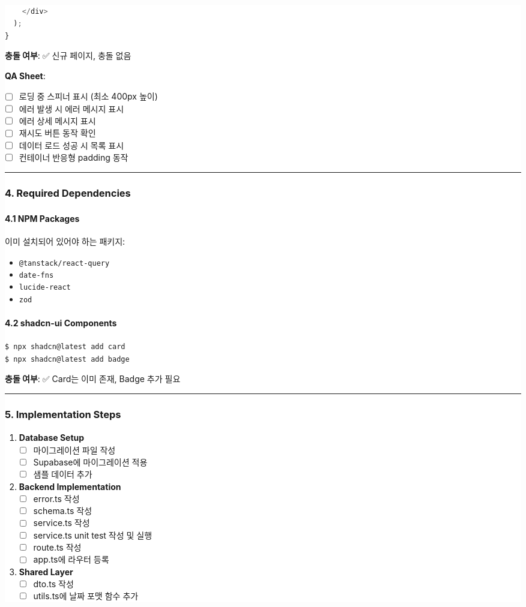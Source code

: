 ```typescript
    </div>
  );
}
```

**충돌 여부**: ✅ 신규 페이지, 충돌 없음

**QA Sheet**:
- [ ] 로딩 중 스피너 표시 (최소 400px 높이)
- [ ] 에러 발생 시 에러 메시지 표시
- [ ] 에러 상세 메시지 표시
- [ ] 재시도 버튼 동작 확인
- [ ] 데이터 로드 성공 시 목록 표시
- [ ] 컨테이너 반응형 padding 동작

---

### 4. Required Dependencies

#### 4.1 NPM Packages
이미 설치되어 있어야 하는 패키지:
- `@tanstack/react-query`
- `date-fns`
- `lucide-react`
- `zod`

#### 4.2 shadcn-ui Components
```bash
$ npx shadcn@latest add card
$ npx shadcn@latest add badge
```

**충돌 여부**: ✅ Card는 이미 존재, Badge 추가 필요

---

### 5. Implementation Steps

1. **Database Setup**
   - [ ] 마이그레이션 파일 작성
   - [ ] Supabase에 마이그레이션 적용
   - [ ] 샘플 데이터 추가

2. **Backend Implementation**
   - [ ] error.ts 작성
   - [ ] schema.ts 작성
   - [ ] service.ts 작성
   - [ ] service.ts unit test 작성 및 실행
   - [ ] route.ts 작성
   - [ ] app.ts에 라우터 등록

3. **Shared Layer**
   - [ ] dto.ts 작성
   - [ ] utils.ts에 날짜 포맷 함수 추가
